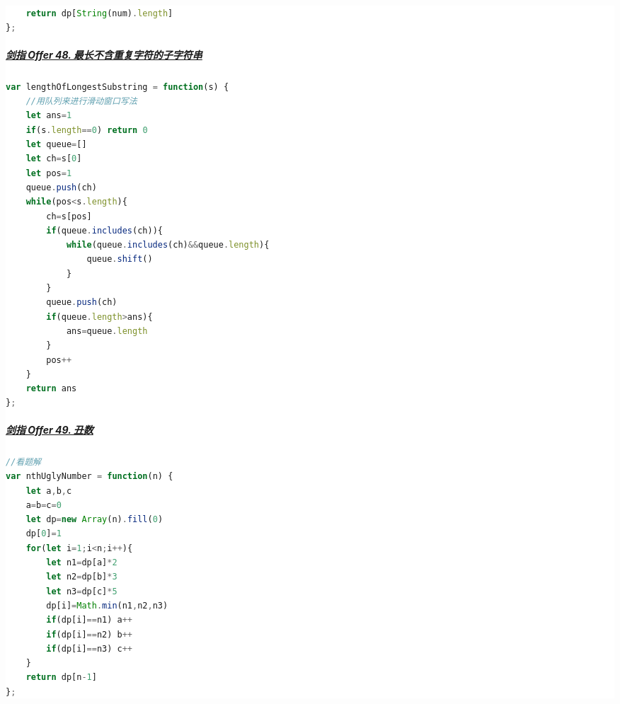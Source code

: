 ```js
    return dp[String(num).length]
};
```



##### [剑指 Offer 48. 最长不含重复字符的子字符串](https://leetcode-cn.com/problems/zui-chang-bu-han-zhong-fu-zi-fu-de-zi-zi-fu-chuan-lcof/)

```js
var lengthOfLongestSubstring = function(s) {
    //用队列来进行滑动窗口写法
    let ans=1
    if(s.length==0) return 0
    let queue=[]
    let ch=s[0]
    let pos=1
    queue.push(ch)
    while(pos<s.length){
        ch=s[pos]
        if(queue.includes(ch)){
            while(queue.includes(ch)&&queue.length){
                queue.shift()
            }
        }
        queue.push(ch)
        if(queue.length>ans){
            ans=queue.length
        }
        pos++
    }
    return ans
};
```



##### [剑指 Offer 49. 丑数](https://leetcode-cn.com/problems/chou-shu-lcof/)

```js
//看题解
var nthUglyNumber = function(n) {
    let a,b,c
    a=b=c=0
    let dp=new Array(n).fill(0)
    dp[0]=1
    for(let i=1;i<n;i++){
        let n1=dp[a]*2
        let n2=dp[b]*3
        let n3=dp[c]*5
        dp[i]=Math.min(n1,n2,n3)
        if(dp[i]==n1) a++
        if(dp[i]==n2) b++
        if(dp[i]==n3) c++
    }
    return dp[n-1]
};
```
